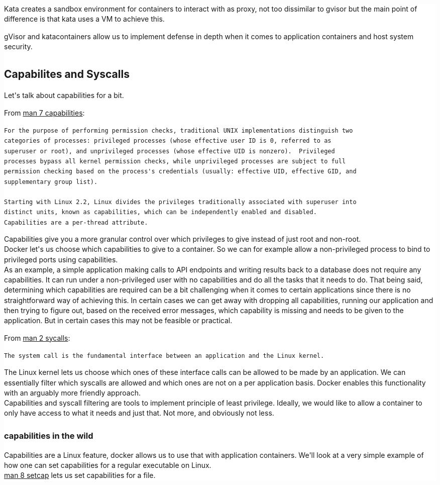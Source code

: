 Kata creates a sandbox environment for containers to interact with as proxy, not too dissimilar to gvisor but the main point of difference is that kata uses a VM to achieve this.<br/>

gVisor and katacontainers allow us to implement defense in depth when it comes to application containers and host system security.<br/>

## Capabilites and Syscalls

Let's talk about capabilities for a bit.

From [man 7 capabilities](https://manpages.debian.org/bookworm/manpages/capabilities.7.en.html):

```txt
For the purpose of performing permission checks, traditional UNIX implementations distinguish two
categories of processes: privileged processes (whose effective user ID is 0, referred to as
superuser or root), and unprivileged processes (whose effective UID is nonzero).  Privileged
processes bypass all kernel permission checks, while unprivileged processes are subject to full
permission checking based on the process's credentials (usually: effective UID, effective GID, and
supplementary group list).

Starting with Linux 2.2, Linux divides the privileges traditionally associated with superuser into
distinct units, known as capabilities, which can be independently enabled and disabled.
Capabilities are a per-thread attribute.
```

Capabilities give you a more granular control over which privileges to give instead of just root and non-root.<br/>
Docker let's us choose which capabilities to give to a container. So we can for example allow a non-privileged process to bind to privileged ports using capabilities.<br/>
As an example, a simple application making calls to API endpoints and writing results back to a database does not require any capabilities. It can run under a non-privileged user with no capabilities and do all the tasks that it needs to do.
That being said, determining which capabilities are required can be a bit challenging when it comes to certain applications since there is no straightforward way of achieving this. In certain cases we can get away with dropping all capabilities, running our application and then trying to figure out, based on the received error messages, which capability is missing and needs to be given to the application. But in certain cases this may not be feasible or practical.

From [man 2 sycalls](https://manpages.debian.org/bookworm/manpages-dev/syscalls.2.en.html):

```txt
The system call is the fundamental interface between an application and the Linux kernel.
```

The Linux kernel lets us choose which ones of these interface calls can be allowed to be made by an application. We can essentially filter which syscalls are allowed and which ones are not on a per application basis. Docker enables this functionality with an arguably more friendly approach.<br/>
Capabilities and syscall filtering are tools to implement principle of least privilege. Ideally, we would like to allow a container to only have access to what it needs and just that. Not more, and obviously not less.<br/>

### capabilities in the wild

Capabilities are a Linux feature, docker allows us to use that with application containers. We'll look at a very simple example of how one can set capabilities for a regular executable on Linux.<br/>
[man 8 setcap](https://manpages.debian.org/bookworm/libcap2-bin/setcap.8.en.html) lets us set capabilities for a file.
